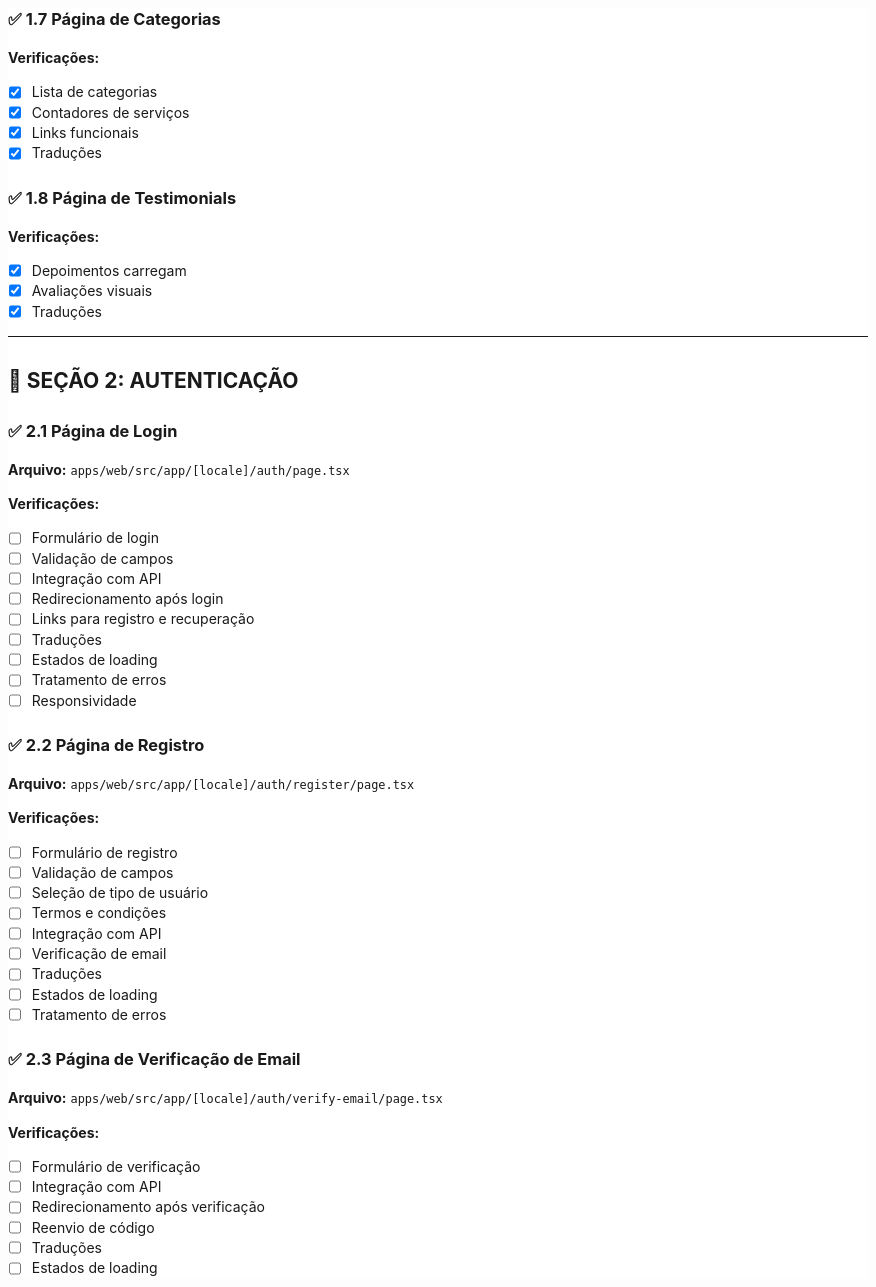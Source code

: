 ### ✅ **1.7 Página de Categorias**
**Verificações:**
- [x] Lista de categorias
- [x] Contadores de serviços
- [x] Links funcionais
- [x] Traduções

### ✅ **1.8 Página de Testimonials**
**Verificações:**
- [x] Depoimentos carregam
- [x] Avaliações visuais
- [x] Traduções

---

## 🔐 SEÇÃO 2: AUTENTICAÇÃO

### ✅ **2.1 Página de Login**
**Arquivo:** `apps/web/src/app/[locale]/auth/page.tsx`

**Verificações:**
- [ ] Formulário de login
- [ ] Validação de campos
- [ ] Integração com API
- [ ] Redirecionamento após login
- [ ] Links para registro e recuperação
- [ ] Traduções
- [ ] Estados de loading
- [ ] Tratamento de erros
- [ ] Responsividade

### ✅ **2.2 Página de Registro**
**Arquivo:** `apps/web/src/app/[locale]/auth/register/page.tsx`

**Verificações:**
- [ ] Formulário de registro
- [ ] Validação de campos
- [ ] Seleção de tipo de usuário
- [ ] Termos e condições
- [ ] Integração com API
- [ ] Verificação de email
- [ ] Traduções
- [ ] Estados de loading
- [ ] Tratamento de erros

### ✅ **2.3 Página de Verificação de Email**
**Arquivo:** `apps/web/src/app/[locale]/auth/verify-email/page.tsx`

**Verificações:**
- [ ] Formulário de verificação
- [ ] Integração com API
- [ ] Redirecionamento após verificação
- [ ] Reenvio de código
- [ ] Traduções
- [ ] Estados de loading
